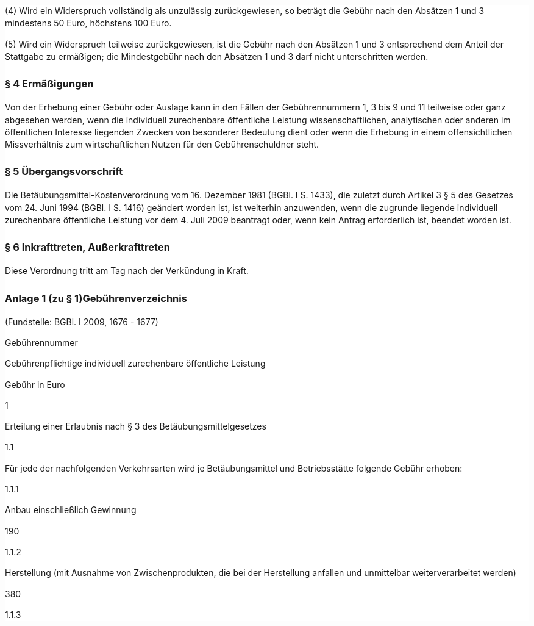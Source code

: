 (4) Wird ein Widerspruch vollständig als unzulässig zurückgewiesen, so beträgt die Gebühr nach den Absätzen 1 und 3 mindestens 50 Euro, höchstens 100 Euro.

(5) Wird ein Widerspruch teilweise zurückgewiesen, ist die Gebühr nach den Absätzen 1 und 3 entsprechend dem Anteil der Stattgabe zu ermäßigen; die Mindestgebühr nach den Absätzen 1 und 3 darf nicht unterschritten werden.

### § 4 Ermäßigungen

Von der Erhebung einer Gebühr oder Auslage kann in den Fällen der Gebührennummern 1, 3 bis 9 und 11 teilweise oder ganz abgesehen werden, wenn die individuell zurechenbare öffentliche Leistung wissenschaftlichen, analytischen oder anderen im öffentlichen Interesse liegenden Zwecken von besonderer Bedeutung dient oder wenn die Erhebung in einem offensichtlichen Missverhältnis zum wirtschaftlichen Nutzen für den Gebührenschuldner steht.

### § 5 Übergangsvorschrift

Die Betäubungsmittel-Kostenverordnung vom 16. Dezember 1981 (BGBl. I S. 1433), die zuletzt durch Artikel 3 § 5 des Gesetzes vom 24. Juni 1994 (BGBl. I S. 1416) geändert worden ist, ist weiterhin anzuwenden, wenn die zugrunde liegende individuell zurechenbare öffentliche Leistung vor dem 4. Juli 2009 beantragt oder, wenn kein Antrag erforderlich ist, beendet worden ist.

### § 6 Inkrafttreten, Außerkrafttreten

Diese Verordnung tritt am Tag nach der Verkündung in Kraft.

### Anlage 1 (zu § 1)Gebührenverzeichnis

(Fundstelle: BGBl. I 2009, 1676 - 1677)

Gebührennummer

Gebührenpflichtige individuell zurechenbare öffentliche Leistung

Gebühr in Euro

1    

Erteilung einer Erlaubnis nach § 3 des Betäubungsmittelgesetzes

1.1  

Für jede der nachfolgenden Verkehrsarten wird je Betäubungsmittel und Betriebsstätte folgende Gebühr erhoben:

1.1.1

Anbau einschließlich Gewinnung

190

1.1.2

Herstellung (mit Ausnahme von Zwischenprodukten, die bei der Herstellung anfallen und unmittelbar weiterverarbeitet werden)

380

1.1.3
